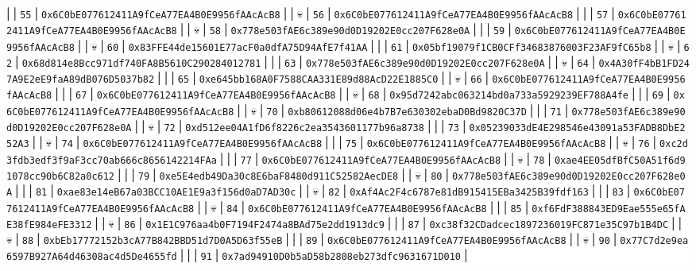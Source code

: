 |  | `55` | `0x6C0bE077612411A9fCeA77EA4B0E9956fAAcAcB8` |
| 💀 | `56` | `0x6C0bE077612411A9fCeA77EA4B0E9956fAAcAcB8` |
|  | `57` | `0x6C0bE077612411A9fCeA77EA4B0E9956fAAcAcB8` |
| 💀 | `58` | `0x778e503fAE6c389e90d0D19202E0cc207F628e0A` |
|  | `59` | `0x6C0bE077612411A9fCeA77EA4B0E9956fAAcAcB8` |
| 💀 | `60` | `0x83FFE44de15601E77acF0a0dfA75D94AfE7f41AA` |
|  | `61` | `0x05bf19079f1CB0CFf34683876003F23AF9fC65b8` |
| 💀 | `62` | `0x68d814e8Bcc971df740FA8B5610C290284012781` |
|  | `63` | `0x778e503fAE6c389e90d0D19202E0cc207F628e0A` |
| 💀 | `64` | `0x4A30fF4bB1FD247A9E2eE9faA89dB076D5037b82` |
|  | `65` | `0xe645bb168A0F7588CAA331E89d88AcD22E1885C0` |
| 💀 | `66` | `0x6C0bE077612411A9fCeA77EA4B0E9956fAAcAcB8` |
|  | `67` | `0x6C0bE077612411A9fCeA77EA4B0E9956fAAcAcB8` |
| 💀 | `68` | `0x95d7242abc063214bd0a733a5929239EF788A4fe` |
|  | `69` | `0x6C0bE077612411A9fCeA77EA4B0E9956fAAcAcB8` |
| 💀 | `70` | `0xb80612088d06e4b7B7e630302ebaD0Bd9820C37D` |
|  | `71` | `0x778e503fAE6c389e90d0D19202E0cc207F628e0A` |
| 💀 | `72` | `0xd512ee04A1fD6f8226c2ea3543601177b96a8738` |
|  | `73` | `0x05239033dE4E298546e43091a53FADB8DbE252A3` |
| 💀 | `74` | `0x6C0bE077612411A9fCeA77EA4B0E9956fAAcAcB8` |
|  | `75` | `0x6C0bE077612411A9fCeA77EA4B0E9956fAAcAcB8` |
| 💀 | `76` | `0xc2d3fdb3edf3f9aF3cc70ab666c8656142214FAa` |
|  | `77` | `0x6C0bE077612411A9fCeA77EA4B0E9956fAAcAcB8` |
| 💀 | `78` | `0xae4EE05dfBfC50A51f6d91078cc90b6C82a0c612` |
|  | `79` | `0xe5E4edb49Da30c8E6baF8480d911C52582AecDE8` |
| 💀 | `80` | `0x778e503fAE6c389e90d0D19202E0cc207F628e0A` |
|  | `81` | `0xae83e14eB67a03BCC10AE1E9a3f156d0aD7AD30c` |
| 💀 | `82` | `0xAf4Ac2F4c6787e81dB915415EBa3425B39fdf163` |
|  | `83` | `0x6C0bE077612411A9fCeA77EA4B0E9956fAAcAcB8` |
| 💀 | `84` | `0x6C0bE077612411A9fCeA77EA4B0E9956fAAcAcB8` |
|  | `85` | `0xf6FdF388843ED9Eae555e65fAE38fE984eFE3312` |
| 💀 | `86` | `0x1E1C976aa4b0F7194F2474a8BAd75e2dd1913dc9` |
|  | `87` | `0xc38f32CDadcec1897236019FC871e35C97b1B4DC` |
| 💀 | `88` | `0xbEb17772152b3cA77B842BBD51d7D0A5D63f55eB` |
|  | `89` | `0x6C0bE077612411A9fCeA77EA4B0E9956fAAcAcB8` |
| 💀 | `90` | `0x77C7d2e9ea6597B927A64d46308ac4d5De4655fd` |
|  | `91` | `0x7ad94910D0b5aD58b2808eb273dfc9631671D010` |
